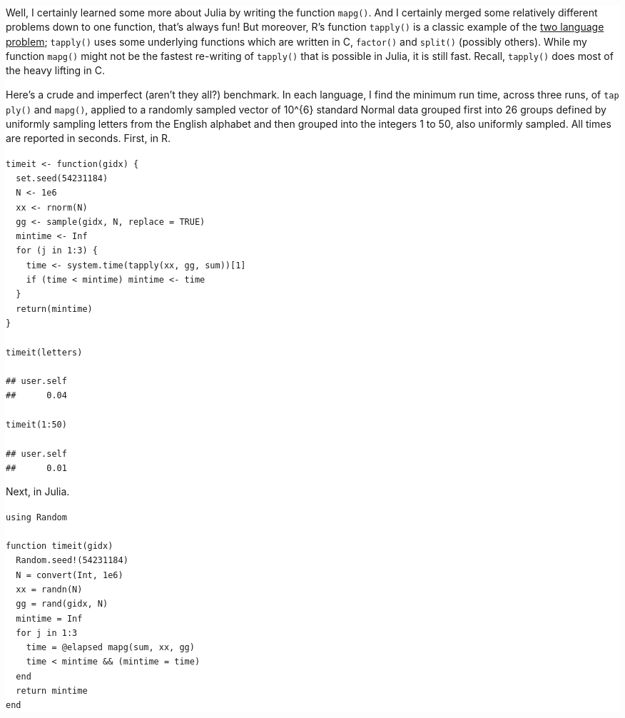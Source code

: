 Well, I certainly learned some more about Julia by writing the function
`mapg()`. And I certainly merged some relatively different problems down
to one function, that’s always fun! But moreover, R’s function
`tapply()` is a classic example of the [two language
problem](https://thebottomline.as.ucsb.edu/2018/10/julia-a-solution-to-the-two-language-programming-problem);
`tapply()` uses some underlying functions which are written in C,
`factor()` and `split()` (possibly others). While my function `mapg()`
might not be the fastest re-writing of `tapply()` that is possible in
Julia, it is still fast. Recall, `tapply()` does most of the heavy
lifting in C.

Here’s a crude and imperfect (aren’t they all?) benchmark. In each
language, I find the minimum run time, across three runs, of `tapply()`
and `mapg()`, applied to a randomly sampled vector of 10^{6} standard
Normal data grouped first into 26 groups defined by uniformly sampling
letters from the English alphabet and then grouped into the integers 1
to 50, also uniformly sampled. All times are reported in seconds. First,
in R.

    timeit <- function(gidx) {
      set.seed(54231184)
      N <- 1e6
      xx <- rnorm(N)
      gg <- sample(gidx, N, replace = TRUE)
      mintime <- Inf
      for (j in 1:3) {
        time <- system.time(tapply(xx, gg, sum))[1]
        if (time < mintime) mintime <- time
      }
      return(mintime)
    }

    timeit(letters)

    ## user.self 
    ##      0.04

    timeit(1:50)

    ## user.self 
    ##      0.01

Next, in Julia.

    using Random

    function timeit(gidx)
      Random.seed!(54231184)
      N = convert(Int, 1e6)
      xx = randn(N)
      gg = rand(gidx, N)
      mintime = Inf
      for j in 1:3
        time = @elapsed mapg(sum, xx, gg)
        time < mintime && (mintime = time)
      end
      return mintime
    end

